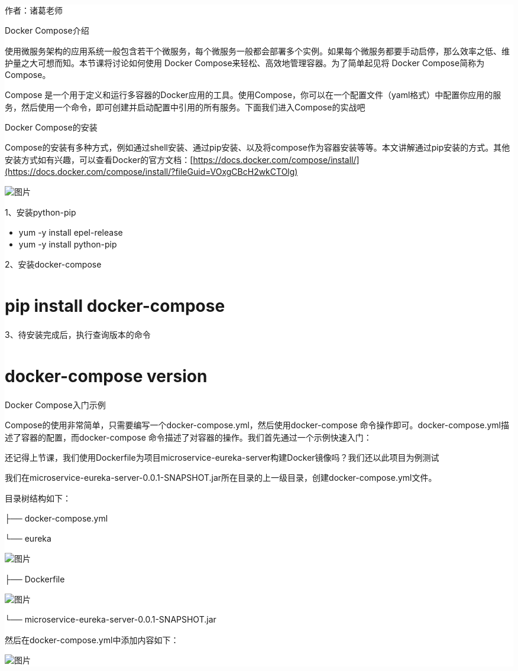 作者：诸葛老师

Docker Compose介绍

使用微服务架构的应用系统一般包含若干个微服务，每个微服务一般都会部署多个实例。如果每个微服务都要手动启停，那么效率之低、维护量之大可想而知。本节课将讨论如何使用 Docker Compose来轻松、高效地管理容器。为了简单起见将 Docker Compose简称为Compose。

Compose 是一个用于定义和运行多容器的Docker应用的工具。使用Compose，你可以在一个配置文件（yaml格式）中配置你应用的服务，然后使用一个命令，即可创建并启动配置中引用的所有服务。下面我们进入Compose的实战吧

Docker Compose的安装

Compose的安装有多种方式，例如通过shell安装、通过pip安装、以及将compose作为容器安装等等。本文讲解通过pip安装的方式。其他安装方式如有兴趣，可以查看Docker的官方文档：[https://docs.docker.com/compose/install/](https://docs.docker.com/compose/install/?fileGuid=VOxgCBcH2wkCTOlg)

![图片](https://uploader.shimo.im/f/q85PgWnpsIRw7GW3.png!thumbnail?fileGuid=VOxgCBcH2wkCTOlg)

1、安装python-pip

* yum -y install epel-release
* yum -y install python-pip

2、安装docker-compose

# pip install docker-compose

3、待安装完成后，执行查询版本的命令

# docker-compose version

Docker Compose入门示例

Compose的使用非常简单，只需要编写一个docker-compose.yml，然后使用docker-compose 命令操作即可。docker-compose.yml描述了容器的配置，而docker-compose 命令描述了对容器的操作。我们首先通过一个示例快速入门：

还记得上节课，我们使用Dockerfile为项目microservice-eureka-server构建Docker镜像吗？我们还以此项目为例测试

我们在microservice-eureka-server-0.0.1-SNAPSHOT.jar所在目录的上一级目录，创建docker-compose.yml文件。

目录树结构如下：

├── docker-compose.yml

└── eureka

![图片](https://uploader.shimo.im/f/hRkdLIet7A5g84CW.png!thumbnail?fileGuid=VOxgCBcH2wkCTOlg)

├── Dockerfile

![图片](https://uploader.shimo.im/f/9DgaiNTl20qBlq3d.png!thumbnail?fileGuid=VOxgCBcH2wkCTOlg)

└── microservice-eureka-server-0.0.1-SNAPSHOT.jar

然后在docker-compose.yml中添加内容如下：

![图片](https://uploader.shimo.im/f/WnTeUAhCaB3HX6XV.png!thumbnail?fileGuid=VOxgCBcH2wkCTOlg)
